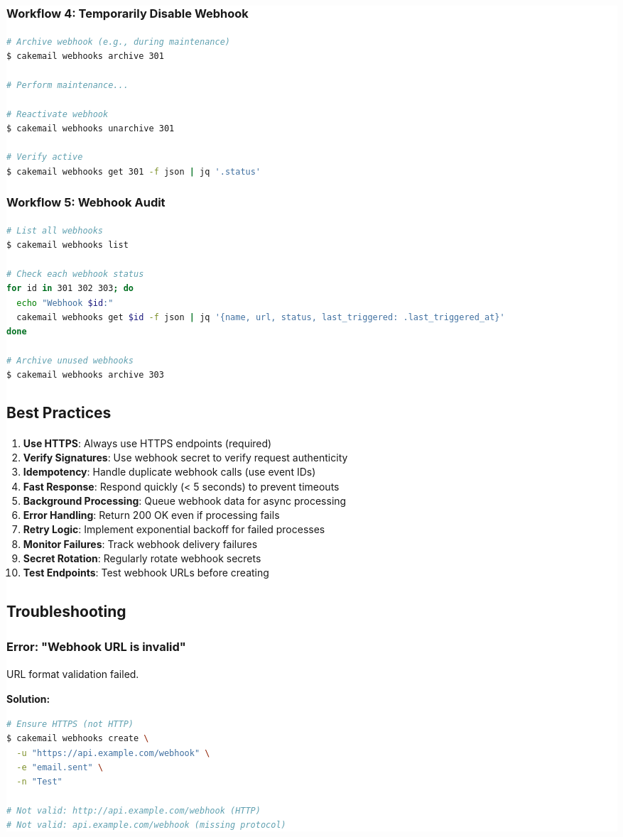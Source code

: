 ### Workflow 4: Temporarily Disable Webhook

```bash
# Archive webhook (e.g., during maintenance)
$ cakemail webhooks archive 301

# Perform maintenance...

# Reactivate webhook
$ cakemail webhooks unarchive 301

# Verify active
$ cakemail webhooks get 301 -f json | jq '.status'
```

### Workflow 5: Webhook Audit

```bash
# List all webhooks
$ cakemail webhooks list

# Check each webhook status
for id in 301 302 303; do
  echo "Webhook $id:"
  cakemail webhooks get $id -f json | jq '{name, url, status, last_triggered: .last_triggered_at}'
done

# Archive unused webhooks
$ cakemail webhooks archive 303
```

## Best Practices

1. **Use HTTPS**: Always use HTTPS endpoints (required)
2. **Verify Signatures**: Use webhook secret to verify request authenticity
3. **Idempotency**: Handle duplicate webhook calls (use event IDs)
4. **Fast Response**: Respond quickly (< 5 seconds) to prevent timeouts
5. **Background Processing**: Queue webhook data for async processing
6. **Error Handling**: Return 200 OK even if processing fails
7. **Retry Logic**: Implement exponential backoff for failed processes
8. **Monitor Failures**: Track webhook delivery failures
9. **Secret Rotation**: Regularly rotate webhook secrets
10. **Test Endpoints**: Test webhook URLs before creating

## Troubleshooting

### Error: "Webhook URL is invalid"

URL format validation failed.

**Solution:**
```bash
# Ensure HTTPS (not HTTP)
$ cakemail webhooks create \
  -u "https://api.example.com/webhook" \
  -e "email.sent" \
  -n "Test"

# Not valid: http://api.example.com/webhook (HTTP)
# Not valid: api.example.com/webhook (missing protocol)
```

